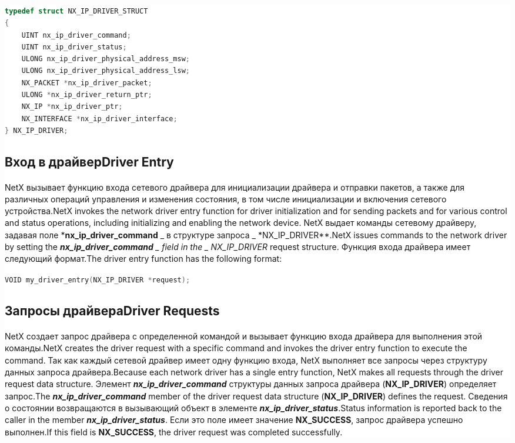 ```C
typedef struct NX_IP_DRIVER_STRUCT
{
    UINT nx_ip_driver_command;
    UINT nx_ip_driver_status;
    ULONG nx_ip_driver_physical_address_msw;
    ULONG nx_ip_driver_physical_address_lsw;
    NX_PACKET *nx_ip_driver_packet;
    ULONG *nx_ip_driver_return_ptr;
    NX_IP *nx_ip_driver_ptr;
    NX_INTERFACE *nx_ip_driver_interface;
} NX_IP_DRIVER;
```

## <a name="driver-entry"></a><span data-ttu-id="10a58-114">Вход в драйвер</span><span class="sxs-lookup"><span data-stu-id="10a58-114">Driver Entry</span></span>

<span data-ttu-id="10a58-115">NetX вызывает функцию входа сетевого драйвера для инициализации драйвера и отправки пакетов, а также для различных операций управления и изменения состояния, в том числе инициализации и включения сетевого устройства.</span><span class="sxs-lookup"><span data-stu-id="10a58-115">NetX invokes the network driver entry function for driver initialization and for sending packets and for various control and status operations, including initializing and enabling the network device.</span></span> <span data-ttu-id="10a58-116">NetX выдает команды сетевому драйверу, задавая поле \***nx_ip_driver_command** _ в структуре запроса _ \*NX_IP_DRIVER\*\*.</span><span class="sxs-lookup"><span data-stu-id="10a58-116">NetX issues commands to the network driver by setting the ***nx_ip_driver_command** _ field in the _ *NX_IP_DRIVER** request structure.</span></span> <span data-ttu-id="10a58-117">Функция входа драйвера имеет следующий формат.</span><span class="sxs-lookup"><span data-stu-id="10a58-117">The driver entry function has the following format:</span></span>

```C
VOID my_driver_entry(NX_IP_DRIVER *request);
```

## <a name="driver-requests"></a><span data-ttu-id="10a58-118">Запросы драйвера</span><span class="sxs-lookup"><span data-stu-id="10a58-118">Driver Requests</span></span>

<span data-ttu-id="10a58-119">NetX создает запрос драйвера с определенной командой и вызывает функцию входа драйвера для выполнения этой команды.</span><span class="sxs-lookup"><span data-stu-id="10a58-119">NetX creates the driver request with a specific command and invokes the driver entry function to execute the command.</span></span> <span data-ttu-id="10a58-120">Так как каждый сетевой драйвер имеет одну функцию входа, NetX выполняет все запросы через структуру данных запроса драйвера.</span><span class="sxs-lookup"><span data-stu-id="10a58-120">Because each network driver has a single entry function, NetX makes all requests through the driver request data structure.</span></span> <span data-ttu-id="10a58-121">Элемент ***nx_ip_driver_command*** структуры данных запроса драйвера (**NX_IP_DRIVER**) определяет запрос.</span><span class="sxs-lookup"><span data-stu-id="10a58-121">The ***nx_ip_driver_command*** member of the driver request data structure (**NX_IP_DRIVER**) defines the request.</span></span> <span data-ttu-id="10a58-122">Сведения о состоянии возвращаются в вызывающий объект в элементе ***nx_ip_driver_status***.</span><span class="sxs-lookup"><span data-stu-id="10a58-122">Status information is reported back to the caller in the member ***nx_ip_driver_status***.</span></span> <span data-ttu-id="10a58-123">Если это поле имеет значение **NX_SUCCESS**, запрос драйвера успешно выполнен.</span><span class="sxs-lookup"><span data-stu-id="10a58-123">If this field is **NX_SUCCESS**, the driver request was completed successfully.</span></span>
